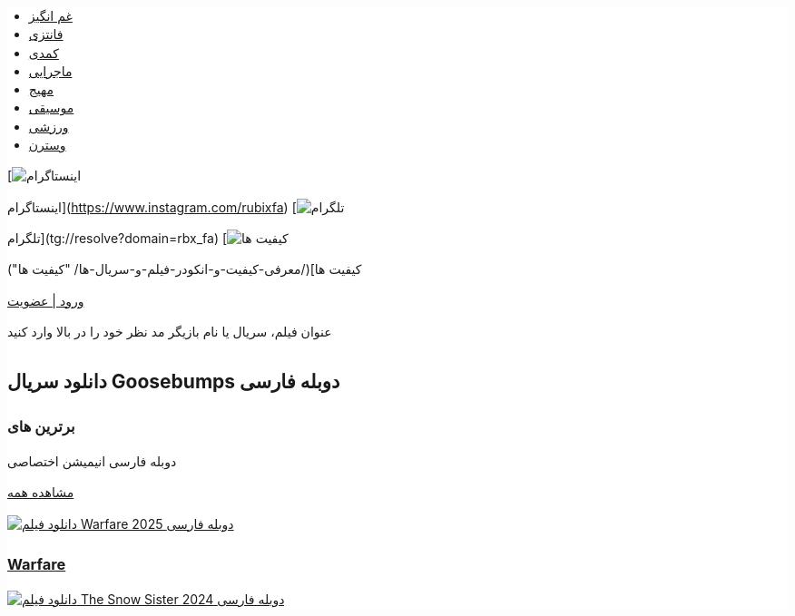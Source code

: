   + [غم انگیز](https://rubixfa.vip/category/%d8%af%d8%a7%d9%86%d9%84%d9%88%d8%af-%d9%81%db%8c%d9%84%d9%85-%d8%ac%d8%af%db%8c%d8%af/%d8%ba%d9%85-%d8%a7%d9%86%da%af%db%8c%d8%b2/)
  + [فانتزی](https://rubixfa.vip/category/%d8%af%d8%a7%d9%86%d9%84%d9%88%d8%af-%d9%81%db%8c%d9%84%d9%85-%d8%ac%d8%af%db%8c%d8%af/%d9%81%d8%a7%d9%86%d8%aa%d8%b2%db%8c/)
  + [کمدی](https://rubixfa.vip/category/%d8%af%d8%a7%d9%86%d9%84%d9%88%d8%af-%d9%81%db%8c%d9%84%d9%85-%d8%ac%d8%af%db%8c%d8%af/%da%a9%d9%85%d8%af%db%8c/)
  + [ماجرایی](https://rubixfa.vip/category/%d8%af%d8%a7%d9%86%d9%84%d9%88%d8%af-%d9%81%db%8c%d9%84%d9%85-%d8%ac%d8%af%db%8c%d8%af/%d9%85%d8%a7%d8%ac%d8%b1%d8%a7%db%8c%db%8c/)
  + [مهیج](https://rubixfa.vip/category/%d8%af%d8%a7%d9%86%d9%84%d9%88%d8%af-%d9%81%db%8c%d9%84%d9%85-%d8%ac%d8%af%db%8c%d8%af/%d9%85%d9%87%db%8c%d8%ac/)
  + [موسیقی](https://rubixfa.vip/category/%d8%af%d8%a7%d9%86%d9%84%d9%88%d8%af-%d9%81%db%8c%d9%84%d9%85-%d8%ac%d8%af%db%8c%d8%af/%d9%85%d9%88%d8%b3%db%8c%d9%82%db%8c/)
  + [ورزشی](https://rubixfa.vip/category/%d8%af%d8%a7%d9%86%d9%84%d9%88%d8%af-%d9%81%db%8c%d9%84%d9%85-%d8%ac%d8%af%db%8c%d8%af/%d9%88%d8%b1%d8%b2%d8%b4%db%8c/)
  + [وسترن](https://rubixfa.vip/category/%d8%af%d8%a7%d9%86%d9%84%d9%88%d8%af-%d9%81%db%8c%d9%84%d9%85-%d8%ac%d8%af%db%8c%d8%af/%d9%88%d8%b3%d8%aa%d8%b1%d9%86/)

[![اینستاگرام](https://rubixfa.vip/wp-content/themes/v3/assets/img/in.png)

اینستاگرام](https://www.instagram.com/rubixfa) [![تلگرام](https://rubixfa.vip/wp-content/themes/v3/assets/img/tg.png)

تلگرام](tg://resolve?domain=rbx_fa) [![کیفیت ها](https://rubixfa.vip/wp-content/themes/v3/assets/img/qu.png)

کیفیت ها](/معرفی-کیفیت-و-انکودر-فیلم-و-سریال-ها/ "کیفیت ها")

[ورود | عضویت](https://rubixfa.vip/user-login)

 




عنوان فیلم، سریال یا نام بازیگر مد نظر خود را در بالا وارد کنید

دانلود سریال Goosebumps دوبله فارسی
-----------------------------------

### برترین های

دوبله فارسی انیمیشن اختصاصی

[مشاهده همه](/category/دانلود-فیلم-دوبله-فارسی/) 

[![دانلود فیلم Warfare 2025 دوبله فارسی](https://rubixfa.vip/wp-content/themes/v3/assets/img/lazy.gif)](https://rubixfa.vip/%d8%af%d8%a7%d9%86%d9%84%d9%88%d8%af-%d9%81%db%8c%d9%84%d9%85-warfare-2025-%d8%af%d9%88%d8%a8%d9%84%d9%87-%d9%81%d8%a7%d8%b1%d8%b3%db%8c/ "دانلود فیلم Warfare 2025 دوبله فارسی")

### [Warfare](https://rubixfa.vip/%d8%af%d8%a7%d9%86%d9%84%d9%88%d8%af-%d9%81%db%8c%d9%84%d9%85-warfare-2025-%d8%af%d9%88%d8%a8%d9%84%d9%87-%d9%81%d8%a7%d8%b1%d8%b3%db%8c/ "دانلود فیلم Warfare 2025 دوبله فارسی")

[![دانلود فیلم The Snow Sister 2024 دوبله فارسی](https://rubixfa.vip/wp-content/themes/v3/assets/img/lazy.gif)](https://rubixfa.vip/%d8%af%d8%a7%d9%86%d9%84%d9%88%d8%af-%d9%81%db%8c%d9%84%d9%85-the-snow-sister-2024-%d8%af%d9%88%d8%a8%d9%84%d9%87-%d9%81%d8%a7%d8%b1%d8%b3%db%8c/ "دانلود فیلم The Snow Sister 2024 دوبله فارسی")
